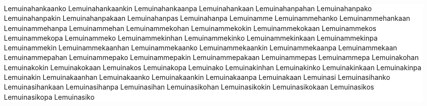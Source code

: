 Lemuinahankaanko
Lemuinahankaankin
Lemuinahankaanpa
Lemuinahankaan
Lemuinahanpahan
Lemuinahanpako
Lemuinahanpakin
Lemuinahanpakaan
Lemuinahanpas
Lemuinahanpa
Lemuinamme
Lemuinammehanko
Lemuinammehankaan
Lemuinammehanpa
Lemuinammehan
Lemuinammekohan
Lemuinammekokin
Lemuinammekokaan
Lemuinammekos
Lemuinammekopa
Lemuinammeko
Lemuinammekinhan
Lemuinammekinko
Lemuinammekinkaan
Lemuinammekinpa
Lemuinammekin
Lemuinammekaanhan
Lemuinammekaanko
Lemuinammekaankin
Lemuinammekaanpa
Lemuinammekaan
Lemuinammepahan
Lemuinammepako
Lemuinammepakin
Lemuinammepakaan
Lemuinammepas
Lemuinammepa
Lemuinakohan
Lemuinakokin
Lemuinakokaan
Lemuinakos
Lemuinakopa
Lemuinako
Lemuinakinhan
Lemuinakinko
Lemuinakinkaan
Lemuinakinpa
Lemuinakin
Lemuinakaanhan
Lemuinakaanko
Lemuinakaankin
Lemuinakaanpa
Lemuinakaan
Lemuinasi
Lemuinasihanko
Lemuinasihankaan
Lemuinasihanpa
Lemuinasihan
Lemuinasikohan
Lemuinasikokin
Lemuinasikokaan
Lemuinasikos
Lemuinasikopa
Lemuinasiko